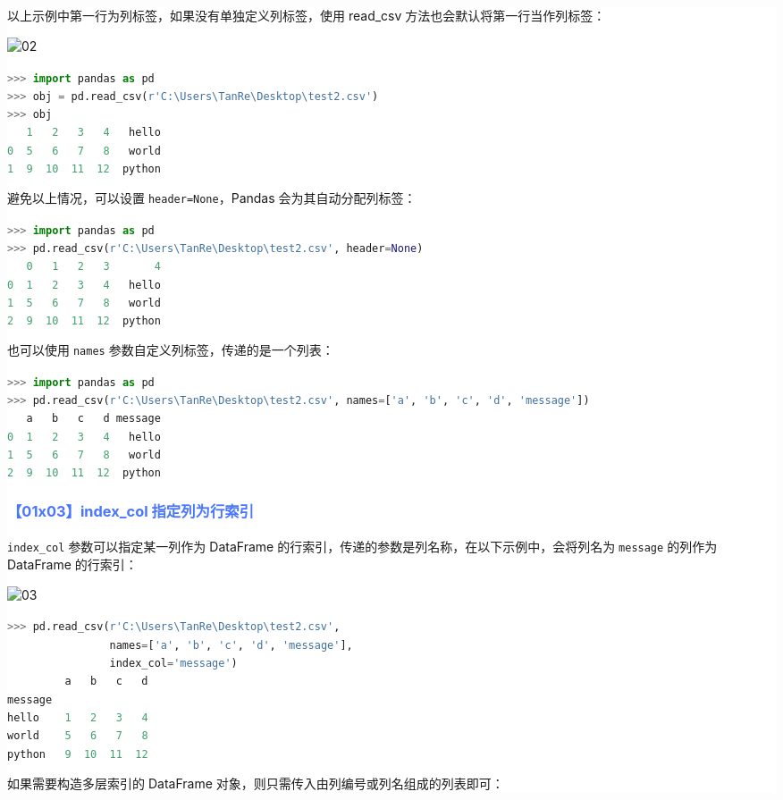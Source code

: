 以上示例中第一行为列标签，如果没有单独定义列标签，使用 read_csv 方法也会默认将第一行当作列标签：


![02](https://static.wukongsec.com/itbob/images/article/034/02.png)


```python
>>> import pandas as pd
>>> obj = pd.read_csv(r'C:\Users\TanRe\Desktop\test2.csv')
>>> obj
   1   2   3   4   hello
0  5   6   7   8   world
1  9  10  11  12  python
```

避免以上情况，可以设置 `header=None`，Pandas 会为其自动分配列标签：

```python
>>> import pandas as pd
>>> pd.read_csv(r'C:\Users\TanRe\Desktop\test2.csv', header=None)
   0   1   2   3       4
0  1   2   3   4   hello
1  5   6   7   8   world
2  9  10  11  12  python
```

也可以使用 `names` 参数自定义列标签，传递的是一个列表：

```python
>>> import pandas as pd
>>> pd.read_csv(r'C:\Users\TanRe\Desktop\test2.csv', names=['a', 'b', 'c', 'd', 'message'])
   a   b   c   d message
0  1   2   3   4   hello
1  5   6   7   8   world
2  9  10  11  12  python
```

### <font color=#4876FF>【01x03】index_col 指定列为行索引</font>

`index_col` 参数可以指定某一列作为 DataFrame 的行索引，传递的参数是列名称，在以下示例中，会将列名为 `message` 的列作为 DataFrame 的行索引：


![03](https://static.wukongsec.com/itbob/images/article/034/03.png)


```python
>>> pd.read_csv(r'C:\Users\TanRe\Desktop\test2.csv', 
				names=['a', 'b', 'c', 'd', 'message'], 
				index_col='message')
         a   b   c   d
message               
hello    1   2   3   4
world    5   6   7   8
python   9  10  11  12
```

如果需要构造多层索引的 DataFrame 对象，则只需传入由列编号或列名组成的列表即可：

